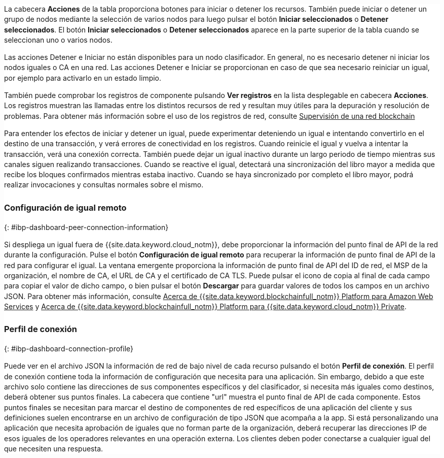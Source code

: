 La cabecera **Acciones** de la tabla proporciona botones para iniciar o detener los recursos. También puede iniciar o detener un grupo de nodos mediante la selección de varios nodos para luego pulsar el botón **Iniciar seleccionados** o **Detener seleccionados**. El botón **Iniciar seleccionados** o **Detener seleccionados** aparece en la parte superior de la tabla cuando se seleccionan uno o varios nodos.

Las acciones Detener e Iniciar no están disponibles para un nodo clasificador. En general, no es necesario detener ni iniciar los nodos iguales o CA en una red. Las acciones Detener e Iniciar se proporcionan en caso de que sea necesario reiniciar un igual, por ejemplo para activarlo en un estado limpio.

También puede comprobar los registros de componente pulsando **Ver registros** en la lista desplegable en cabecera **Acciones**. Los registros muestran las llamadas entre los distintos recursos de red y resultan muy útiles para la depuración y resolución de problemas. Para obtener más información sobre el uso de los registros de red, consulte
[Supervisión de una red blockchain](/docs/services/blockchain/howto/monitor_network.html#monitor-blockchain-network)

Para entender los efectos de iniciar y detener un igual, puede experimentar deteniendo un igual e intentando convertirlo en el destino de una transacción, y verá errores de conectividad en los registros. Cuando reinicie el igual y vuelva a intentar la transacción, verá una conexión correcta. También puede dejar un igual inactivo durante un largo periodo de tiempo mientras sus canales siguen realizando transacciones. Cuando se reactive el igual, detectará una sincronización del libro mayor a medida que recibe los bloques confirmados mientras estaba inactivo. Cuando se haya sincronizado por completo el libro mayor, podrá realizar invocaciones y consultas normales sobre el mismo.

### Configuración de igual remoto
{: #ibp-dashboard-peer-connection-information}

Si despliega un igual fuera de {{site.data.keyword.cloud_notm}}, debe proporcionar la información del punto final de API de la red durante la configuración. Pulse el botón **Configuración de igual remoto** para recuperar la información de punto final de API de la red para configurar el igual. La ventana emergente proporciona la información de punto final de API del ID de red, el MSP de la organización, el nombre de CA, el URL de CA y el certificado de CA TLS. Puede pulsar el icono de copia al final de cada campo para copiar el valor de dicho campo, o bien pulsar el botón **Descargar** para guardar valores de todos los campos en un archivo JSON. Para obtener más información, consulte [Acerca de {{site.data.keyword.blockchainfull_notm}} Platform para Amazon Web Services](/docs/services/blockchain/howto/remote_peer.html#remote-peer-aws-about) y [Acerca de {{site.data.keyword.blockchainfull_notm}} Platform para {{site.data.keyword.cloud_notm}} Private](/docs/services/blockchain/ibp-for-icp-about.html#ibp-icp-about).

### Perfil de conexión
{: #ibp-dashboard-connection-profile}

Puede ver en el archivo JSON la información de red de bajo nivel de cada recurso pulsando el botón **Perfil de conexión**. El perfil de conexión contiene toda la información de configuración que necesita para una aplicación. Sin embargo, debido a que este archivo solo contiene las direcciones de sus componentes específicos y del clasificador, si necesita más iguales como destinos, deberá obtener sus puntos finales. La cabecera que contiene "url" muestra el punto final de API de cada componente. Estos puntos finales se necesitan para marcar el destino de componentes de red específicos de una aplicación del cliente y sus definiciones suelen encontrarse en un archivo de configuración de tipo JSON que acompaña a la app. Si está personalizando una aplicación que necesita aprobación de iguales que no forman parte de la organización, deberá recuperar las direcciones IP de esos iguales de los operadores relevantes en una operación externa. Los clientes deben poder conectarse a cualquier igual del que necesiten una respuesta.
